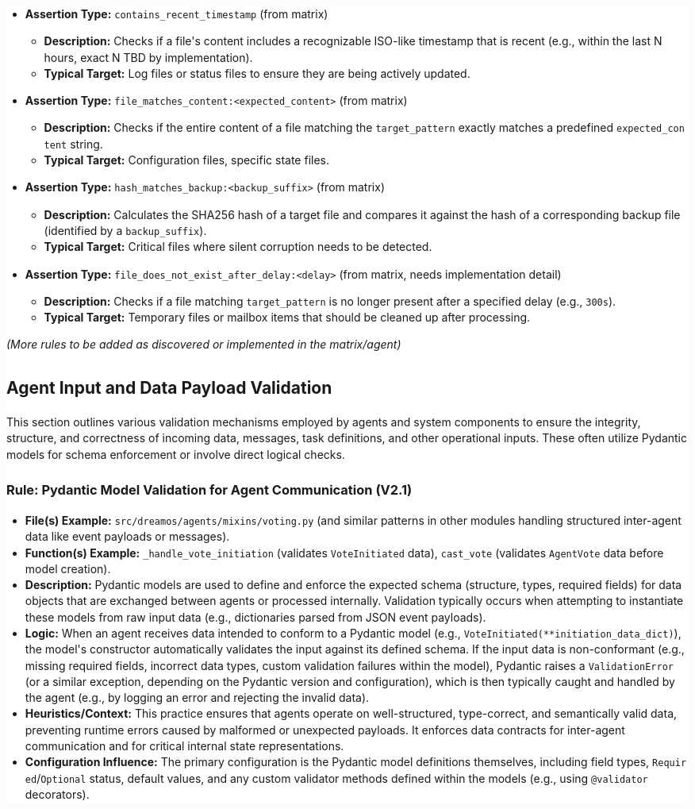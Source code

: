 *   **Assertion Type:** `contains_recent_timestamp` (from matrix)
    *   **Description:** Checks if a file's content includes a recognizable ISO-like timestamp that is recent (e.g., within the last N hours, exact N TBD by implementation).
    *   **Typical Target:** Log files or status files to ensure they are being actively updated.

*   **Assertion Type:** `file_matches_content:<expected_content>` (from matrix)
    *   **Description:** Checks if the entire content of a file matching the `target_pattern` exactly matches a predefined `expected_content` string.
    *   **Typical Target:** Configuration files, specific state files.

*   **Assertion Type:** `hash_matches_backup:<backup_suffix>` (from matrix)
    *   **Description:** Calculates the SHA256 hash of a target file and compares it against the hash of a corresponding backup file (identified by a `backup_suffix`).
    *   **Typical Target:** Critical files where silent corruption needs to be detected.

*   **Assertion Type:** `file_does_not_exist_after_delay:<delay>` (from matrix, needs implementation detail)
    *   **Description:** Checks if a file matching `target_pattern` is no longer present after a specified delay (e.g., `300s`).
    *   **Typical Target:** Temporary files or mailbox items that should be cleaned up after processing.

*(More rules to be added as discovered or implemented in the matrix/agent)*

## Agent Input and Data Payload Validation

This section outlines various validation mechanisms employed by agents and system components to ensure the integrity, structure, and correctness of incoming data, messages, task definitions, and other operational inputs. These often utilize Pydantic models for schema enforcement or involve direct logical checks.

### Rule: Pydantic Model Validation for Agent Communication (V2.1)
*   **File(s) Example:** `src/dreamos/agents/mixins/voting.py` (and similar patterns in other modules handling structured inter-agent data like event payloads or messages).
*   **Function(s) Example:** `_handle_vote_initiation` (validates `VoteInitiated` data), `cast_vote` (validates `AgentVote` data before model creation).
*   **Description:** Pydantic models are used to define and enforce the expected schema (structure, types, required fields) for data objects that are exchanged between agents or processed internally. Validation typically occurs when attempting to instantiate these models from raw input data (e.g., dictionaries parsed from JSON event payloads).
*   **Logic:** When an agent receives data intended to conform to a Pydantic model (e.g., `VoteInitiated(**initiation_data_dict)`), the model's constructor automatically validates the input against its defined schema. If the input data is non-conformant (e.g., missing required fields, incorrect data types, custom validation failures within the model), Pydantic raises a `ValidationError` (or a similar exception, depending on the Pydantic version and configuration), which is then typically caught and handled by the agent (e.g., by logging an error and rejecting the invalid data).
*   **Heuristics/Context:** This practice ensures that agents operate on well-structured, type-correct, and semantically valid data, preventing runtime errors caused by malformed or unexpected payloads. It enforces data contracts for inter-agent communication and for critical internal state representations.
*   **Configuration Influence:** The primary configuration is the Pydantic model definitions themselves, including field types, `Required`/`Optional` status, default values, and any custom validator methods defined within the models (e.g., using `@validator` decorators).
